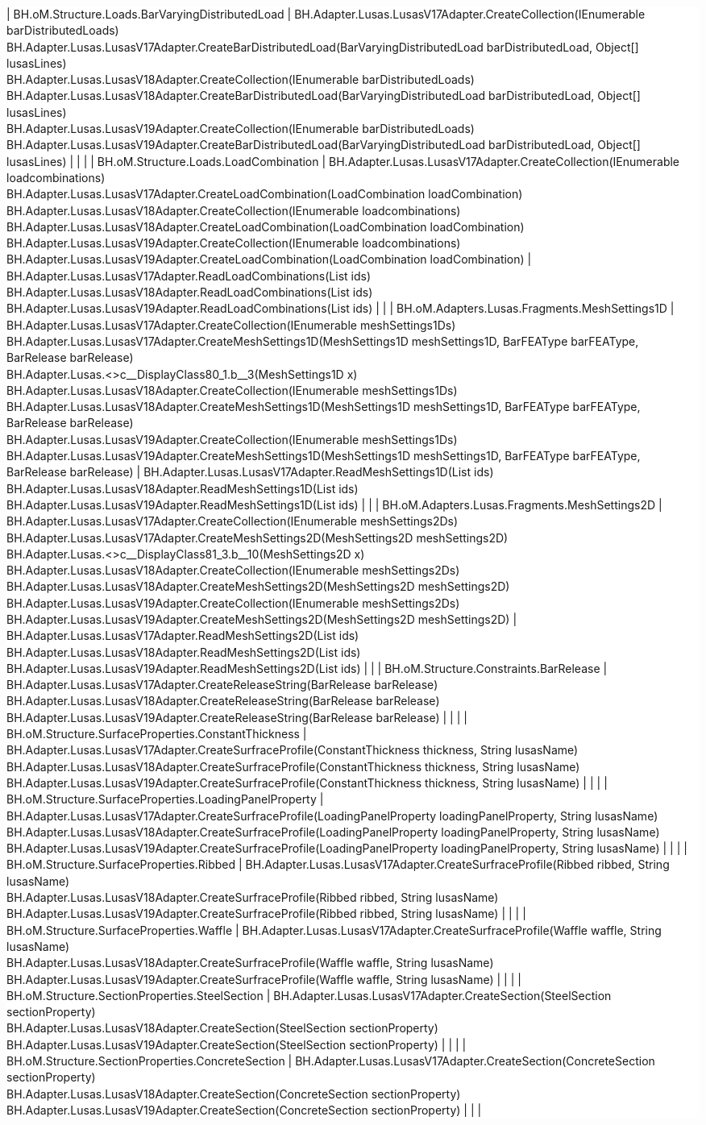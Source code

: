 | BH.oM.Structure.Loads.BarVaryingDistributedLoad | BH.Adapter.Lusas.LusasV17Adapter.CreateCollection(IEnumerable<BarVaryingDistributedLoad> barDistributedLoads)<br>BH.Adapter.Lusas.LusasV17Adapter.CreateBarDistributedLoad(BarVaryingDistributedLoad barDistributedLoad, Object[] lusasLines)<br>BH.Adapter.Lusas.LusasV18Adapter.CreateCollection(IEnumerable<BarVaryingDistributedLoad> barDistributedLoads)<br>BH.Adapter.Lusas.LusasV18Adapter.CreateBarDistributedLoad(BarVaryingDistributedLoad barDistributedLoad, Object[] lusasLines)<br>BH.Adapter.Lusas.LusasV19Adapter.CreateCollection(IEnumerable<BarVaryingDistributedLoad> barDistributedLoads)<br>BH.Adapter.Lusas.LusasV19Adapter.CreateBarDistributedLoad(BarVaryingDistributedLoad barDistributedLoad, Object[] lusasLines) |  |  |
| BH.oM.Structure.Loads.LoadCombination | BH.Adapter.Lusas.LusasV17Adapter.CreateCollection(IEnumerable<LoadCombination> loadcombinations)<br>BH.Adapter.Lusas.LusasV17Adapter.CreateLoadCombination(LoadCombination loadCombination)<br>BH.Adapter.Lusas.LusasV18Adapter.CreateCollection(IEnumerable<LoadCombination> loadcombinations)<br>BH.Adapter.Lusas.LusasV18Adapter.CreateLoadCombination(LoadCombination loadCombination)<br>BH.Adapter.Lusas.LusasV19Adapter.CreateCollection(IEnumerable<LoadCombination> loadcombinations)<br>BH.Adapter.Lusas.LusasV19Adapter.CreateLoadCombination(LoadCombination loadCombination) | BH.Adapter.Lusas.LusasV17Adapter.ReadLoadCombinations(List<String> ids)<br>BH.Adapter.Lusas.LusasV18Adapter.ReadLoadCombinations(List<String> ids)<br>BH.Adapter.Lusas.LusasV19Adapter.ReadLoadCombinations(List<String> ids) |  |
| BH.oM.Adapters.Lusas.Fragments.MeshSettings1D | BH.Adapter.Lusas.LusasV17Adapter.CreateCollection(IEnumerable<MeshSettings1D> meshSettings1Ds)<br>BH.Adapter.Lusas.LusasV17Adapter.CreateMeshSettings1D(MeshSettings1D meshSettings1D, BarFEAType barFEAType, BarRelease barRelease)<br>BH.Adapter.Lusas.<>c__DisplayClass80_1.<CreateCollection>b__3(MeshSettings1D x)<br>BH.Adapter.Lusas.LusasV18Adapter.CreateCollection(IEnumerable<MeshSettings1D> meshSettings1Ds)<br>BH.Adapter.Lusas.LusasV18Adapter.CreateMeshSettings1D(MeshSettings1D meshSettings1D, BarFEAType barFEAType, BarRelease barRelease)<br>BH.Adapter.Lusas.LusasV19Adapter.CreateCollection(IEnumerable<MeshSettings1D> meshSettings1Ds)<br>BH.Adapter.Lusas.LusasV19Adapter.CreateMeshSettings1D(MeshSettings1D meshSettings1D, BarFEAType barFEAType, BarRelease barRelease) | BH.Adapter.Lusas.LusasV17Adapter.ReadMeshSettings1D(List<String> ids)<br>BH.Adapter.Lusas.LusasV18Adapter.ReadMeshSettings1D(List<String> ids)<br>BH.Adapter.Lusas.LusasV19Adapter.ReadMeshSettings1D(List<String> ids) |  |
| BH.oM.Adapters.Lusas.Fragments.MeshSettings2D | BH.Adapter.Lusas.LusasV17Adapter.CreateCollection(IEnumerable<MeshSettings2D> meshSettings2Ds)<br>BH.Adapter.Lusas.LusasV17Adapter.CreateMeshSettings2D(MeshSettings2D meshSettings2D)<br>BH.Adapter.Lusas.<>c__DisplayClass81_3.<CreateCollection>b__10(MeshSettings2D x)<br>BH.Adapter.Lusas.LusasV18Adapter.CreateCollection(IEnumerable<MeshSettings2D> meshSettings2Ds)<br>BH.Adapter.Lusas.LusasV18Adapter.CreateMeshSettings2D(MeshSettings2D meshSettings2D)<br>BH.Adapter.Lusas.LusasV19Adapter.CreateCollection(IEnumerable<MeshSettings2D> meshSettings2Ds)<br>BH.Adapter.Lusas.LusasV19Adapter.CreateMeshSettings2D(MeshSettings2D meshSettings2D) | BH.Adapter.Lusas.LusasV17Adapter.ReadMeshSettings2D(List<String> ids)<br>BH.Adapter.Lusas.LusasV18Adapter.ReadMeshSettings2D(List<String> ids)<br>BH.Adapter.Lusas.LusasV19Adapter.ReadMeshSettings2D(List<String> ids) |  |
| BH.oM.Structure.Constraints.BarRelease | BH.Adapter.Lusas.LusasV17Adapter.CreateReleaseString(BarRelease barRelease)<br>BH.Adapter.Lusas.LusasV18Adapter.CreateReleaseString(BarRelease barRelease)<br>BH.Adapter.Lusas.LusasV19Adapter.CreateReleaseString(BarRelease barRelease) |  |  |
| BH.oM.Structure.SurfaceProperties.ConstantThickness | BH.Adapter.Lusas.LusasV17Adapter.CreateSurfraceProfile(ConstantThickness thickness, String lusasName)<br>BH.Adapter.Lusas.LusasV18Adapter.CreateSurfraceProfile(ConstantThickness thickness, String lusasName)<br>BH.Adapter.Lusas.LusasV19Adapter.CreateSurfraceProfile(ConstantThickness thickness, String lusasName) |  |  |
| BH.oM.Structure.SurfaceProperties.LoadingPanelProperty | BH.Adapter.Lusas.LusasV17Adapter.CreateSurfraceProfile(LoadingPanelProperty loadingPanelProperty, String lusasName)<br>BH.Adapter.Lusas.LusasV18Adapter.CreateSurfraceProfile(LoadingPanelProperty loadingPanelProperty, String lusasName)<br>BH.Adapter.Lusas.LusasV19Adapter.CreateSurfraceProfile(LoadingPanelProperty loadingPanelProperty, String lusasName) |  |  |
| BH.oM.Structure.SurfaceProperties.Ribbed | BH.Adapter.Lusas.LusasV17Adapter.CreateSurfraceProfile(Ribbed ribbed, String lusasName)<br>BH.Adapter.Lusas.LusasV18Adapter.CreateSurfraceProfile(Ribbed ribbed, String lusasName)<br>BH.Adapter.Lusas.LusasV19Adapter.CreateSurfraceProfile(Ribbed ribbed, String lusasName) |  |  |
| BH.oM.Structure.SurfaceProperties.Waffle | BH.Adapter.Lusas.LusasV17Adapter.CreateSurfraceProfile(Waffle waffle, String lusasName)<br>BH.Adapter.Lusas.LusasV18Adapter.CreateSurfraceProfile(Waffle waffle, String lusasName)<br>BH.Adapter.Lusas.LusasV19Adapter.CreateSurfraceProfile(Waffle waffle, String lusasName) |  |  |
| BH.oM.Structure.SectionProperties.SteelSection | BH.Adapter.Lusas.LusasV17Adapter.CreateSection(SteelSection sectionProperty)<br>BH.Adapter.Lusas.LusasV18Adapter.CreateSection(SteelSection sectionProperty)<br>BH.Adapter.Lusas.LusasV19Adapter.CreateSection(SteelSection sectionProperty) |  |  |
| BH.oM.Structure.SectionProperties.ConcreteSection | BH.Adapter.Lusas.LusasV17Adapter.CreateSection(ConcreteSection sectionProperty)<br>BH.Adapter.Lusas.LusasV18Adapter.CreateSection(ConcreteSection sectionProperty)<br>BH.Adapter.Lusas.LusasV19Adapter.CreateSection(ConcreteSection sectionProperty) |  |  |